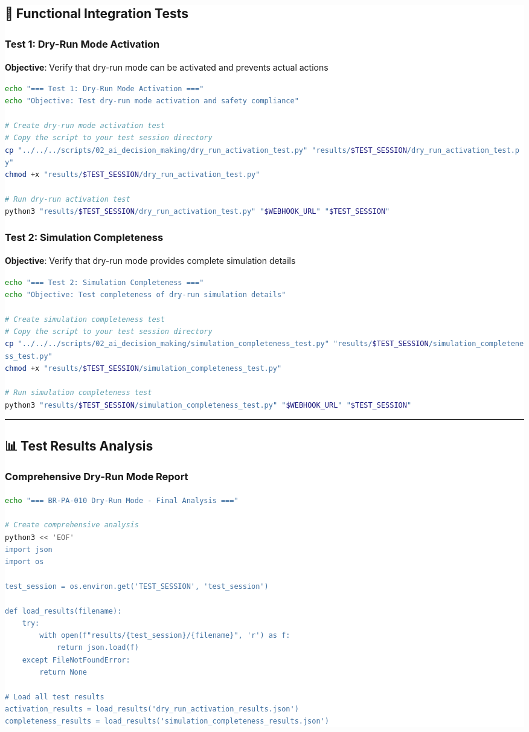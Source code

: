 
## 🧪 **Functional Integration Tests**

### **Test 1: Dry-Run Mode Activation**

**Objective**: Verify that dry-run mode can be activated and prevents actual actions

```bash
echo "=== Test 1: Dry-Run Mode Activation ==="
echo "Objective: Test dry-run mode activation and safety compliance"

# Create dry-run mode activation test
# Copy the script to your test session directory
cp "../../../scripts/02_ai_decision_making/dry_run_activation_test.py" "results/$TEST_SESSION/dry_run_activation_test.py"
chmod +x "results/$TEST_SESSION/dry_run_activation_test.py"

# Run dry-run activation test
python3 "results/$TEST_SESSION/dry_run_activation_test.py" "$WEBHOOK_URL" "$TEST_SESSION"
```

### **Test 2: Simulation Completeness**

**Objective**: Verify that dry-run mode provides complete simulation details

```bash
echo "=== Test 2: Simulation Completeness ==="
echo "Objective: Test completeness of dry-run simulation details"

# Create simulation completeness test
# Copy the script to your test session directory
cp "../../../scripts/02_ai_decision_making/simulation_completeness_test.py" "results/$TEST_SESSION/simulation_completeness_test.py"
chmod +x "results/$TEST_SESSION/simulation_completeness_test.py"

# Run simulation completeness test
python3 "results/$TEST_SESSION/simulation_completeness_test.py" "$WEBHOOK_URL" "$TEST_SESSION"
```

---

## 📊 **Test Results Analysis**

### **Comprehensive Dry-Run Mode Report**

```bash
echo "=== BR-PA-010 Dry-Run Mode - Final Analysis ==="

# Create comprehensive analysis
python3 << 'EOF'
import json
import os

test_session = os.environ.get('TEST_SESSION', 'test_session')

def load_results(filename):
    try:
        with open(f"results/{test_session}/{filename}", 'r') as f:
            return json.load(f)
    except FileNotFoundError:
        return None

# Load all test results
activation_results = load_results('dry_run_activation_results.json')
completeness_results = load_results('simulation_completeness_results.json')
```